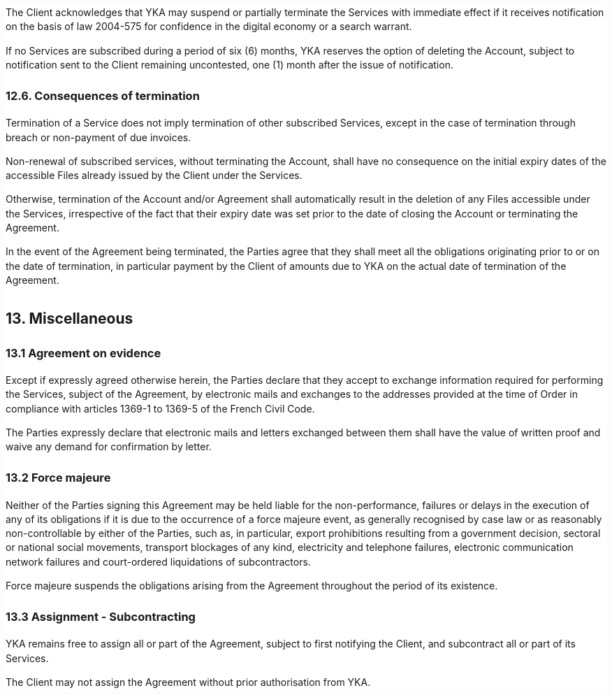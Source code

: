 The Client acknowledges that YKA may suspend or partially terminate the Services with immediate effect if it receives notification on the basis of law 2004-575 for confidence in the digital economy or a search warrant.

If no Services are subscribed during a period of six (6) months, YKA reserves the option of deleting the Account, subject to notification sent to the Client remaining uncontested, one (1) month after the issue of notification.

### 12.6. Consequences of termination

Termination of a Service does not imply termination of other subscribed Services, except in the case of termination through breach or non-payment of due invoices.

Non-renewal of subscribed services, without terminating the Account, shall have no consequence on the initial expiry dates of the accessible Files already issued by the Client under the Services.

Otherwise, termination of the Account and/or Agreement shall automatically result in the deletion of any Files accessible under the Services, irrespective of the fact that their expiry date was set prior to the date of closing the Account or terminating the Agreement.

In the event of the Agreement being terminated, the Parties agree that they shall meet all the obligations originating prior to or on the date of termination, in particular payment by the Client of amounts due to YKA on the actual date of termination of the Agreement.

## 13. Miscellaneous

### 13.1 Agreement on evidence

Except if expressly agreed otherwise herein, the Parties declare that they accept to exchange information required for performing the Services, subject of the Agreement, by electronic mails and exchanges to the addresses provided at the time of Order in compliance with articles 1369-1 to 1369-5 of the French Civil Code.

The Parties expressly declare that electronic mails and letters exchanged between them shall have the value of written proof and waive any demand for confirmation by letter.

### 13.2 Force majeure

Neither of the Parties signing this Agreement may be held liable for the non-performance, failures or delays in the execution of any of its obligations if it is due to the occurrence of a force majeure event, as generally recognised by case law or as reasonably non-controllable by either of the Parties, such as, in particular, export prohibitions resulting from a government decision, sectoral or national social movements, transport blockages of any kind, electricity and telephone failures, electronic communication network failures and court-ordered liquidations of subcontractors.

Force majeure suspends the obligations arising from the Agreement throughout the period of its existence. 

### 13.3 Assignment - Subcontracting

YKA remains free to assign all or part of the Agreement, subject to first notifying the Client, and subcontract all or part of its Services. 

The Client may not assign the Agreement without prior authorisation from YKA.
